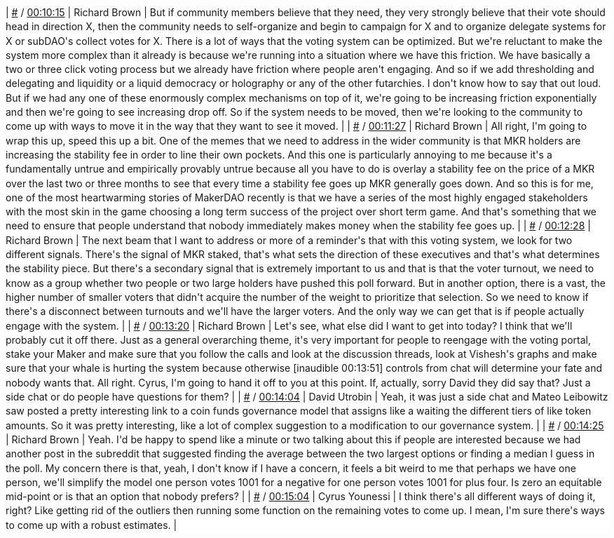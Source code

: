 | [\#](governance-and-risk-meeting-ep.-35.md#001015) / [00:10:15](https://www.youtube.com/watch?v=yMcN4C9yIME&t=00h10m15s) | Richard Brown | But if community members believe that they need, they very strongly believe that their vote should head in direction X, then the community needs to self-organize and begin to campaign for X and to organize delegate systems for X or subDAO's collect votes for X. There is a lot of ways that the voting system can be optimized. But we're reluctant to make the system more complex than it already is because we're running into a situation where we have this friction. We have basically a two or three click voting process but we already have friction where people aren't engaging. And so if we add thresholding and delegating and liquidity or a liquid democracy or holography or any of the other futarchies. I don't know how to say that out loud. But if we had any one of these enormously complex mechanisms on top of it, we're going to be increasing friction exponentially and then we're going to see increasing drop off. So if the system needs to be moved, then we're looking to the community to come up with ways to move it in the way that they want to see it moved. |
| [\#](governance-and-risk-meeting-ep.-35.md#001127) / [00:11:27](https://www.youtube.com/watch?v=yMcN4C9yIME&t=00h11m27s) | Richard Brown | All right, I'm going to wrap this up, speed this up a bit. One of the memes that we need to address in the wider community is that MKR holders are increasing the stability fee in order to line their own pockets. And this one is particularly annoying to me because it's a fundamentally untrue and empirically provably untrue because all you have to do is overlay a stability fee on the price of a MKR over the last two or three months to see that every time a stability fee goes up MKR generally goes down. And so this is for me, one of the most heartwarming stories of MakerDAO recently is that we have a series of the most highly engaged stakeholders with the most skin in the game choosing a long term success of the project over short term game. And that's something that we need to ensure that people understand that nobody immediately makes money when the stability fee goes up. |
| [\#](governance-and-risk-meeting-ep.-35.md#001228) / [00:12:28](https://www.youtube.com/watch?v=yMcN4C9yIME&t=00h12m28s) | Richard Brown | The next beam that I want to address or more of a reminder's that with this voting system, we look for two different signals. There's the signal of MKR staked, that's what sets the direction of these executives and that's what determines the stability piece. But there's a secondary signal that is extremely important to us and that is that the voter turnout, we need to know as a group whether two people or two large holders have pushed this poll forward. But in another option, there is a vast, the higher number of smaller voters that didn't acquire the number of the weight to prioritize that selection. So we need to know if there's a disconnect between turnouts and we'll have the larger voters. And the only way we can get that is if people actually engage with the system. |
| [\#](governance-and-risk-meeting-ep.-35.md#001320) / [00:13:20](https://www.youtube.com/watch?v=yMcN4C9yIME&t=00h13m20s) | Richard Brown | Let's see, what else did I want to get into today? I think that we'll probably cut it off there. Just as a general overarching theme, it's very important for people to reengage with the voting portal, stake your Maker and make sure that you follow the calls and look at the discussion threads, look at Vishesh's graphs and make sure that your whale is hurting the system because otherwise \[inaudible 00:13:51\] controls from chat will determine your fate and nobody wants that. All right. Cyrus, I'm going to hand it off to you at this point. If, actually, sorry David they did say that? Just a side chat or do people have questions for them? |
| [\#](governance-and-risk-meeting-ep.-35.md#001404) / [00:14:04](https://www.youtube.com/watch?v=yMcN4C9yIME&t=00h14m04s) | David Utrobin | Yeah, it was just a side chat and Mateo Leibowitz saw posted a pretty interesting link to a coin funds governance model that assigns like a waiting the different tiers of like token amounts. So it was pretty interesting, like a lot of complex suggestion to a modification to our governance system. |
| [\#](governance-and-risk-meeting-ep.-35.md#001425) / [00:14:25](https://www.youtube.com/watch?v=yMcN4C9yIME&t=00h14m25s) | Richard Brown | Yeah. I'd be happy to spend like a minute or two talking about this if people are interested because we had another post in the subreddit that suggested finding the average between the two largest options or finding a median I guess in the poll. My concern there is that, yeah, I don't know if I have a concern, it feels a bit weird to me that perhaps we have one person, we'll simplify the model one person votes 1001 for a negative for one person votes 1001 for plus four. Is zero an equitable mid-point or is that an option that nobody prefers? |
| [\#](governance-and-risk-meeting-ep.-35.md#001504) / [00:15:04](https://www.youtube.com/watch?v=yMcN4C9yIME&t=00h15m04s) | Cyrus Younessi | I think there's all different ways of doing it, right? Like getting rid of the outliers then running some function on the remaining votes to come up. I mean, I'm sure there's ways to come up with a robust estimates. |